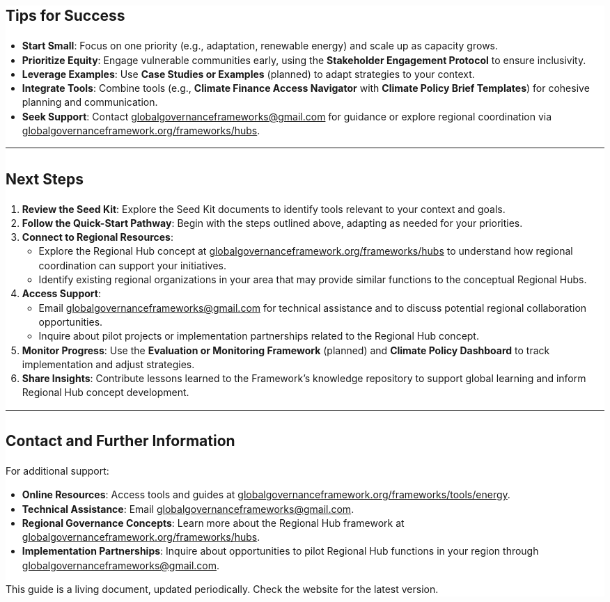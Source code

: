 ## Tips for Success
- **Start Small**: Focus on one priority (e.g., adaptation, renewable energy) and scale up as capacity grows.
- **Prioritize Equity**: Engage vulnerable communities early, using the **Stakeholder Engagement Protocol** to ensure inclusivity.
- **Leverage Examples**: Use **Case Studies or Examples** (planned) to adapt strategies to your context.
- **Integrate Tools**: Combine tools (e.g., **Climate Finance Access Navigator** with **Climate Policy Brief Templates**) for cohesive planning and communication.
- **Seek Support**: Contact [globalgovernanceframeworks@gmail.com](mailto:globalgovernanceframeworks@gmail.com) for guidance or explore regional coordination via [globalgovernanceframework.org/frameworks/hubs](https://globalgovernanceframework.org/frameworks/hubs).

---

## Next Steps

1. **Review the Seed Kit**: Explore the Seed Kit documents to identify tools relevant to your context and goals.
2. **Follow the Quick-Start Pathway**: Begin with the steps outlined above, adapting as needed for your priorities.
3. **Connect to Regional Resources**:
   - Explore the Regional Hub concept at [globalgovernanceframework.org/frameworks/hubs](https://globalgovernanceframework.org/frameworks/hubs) to understand how regional coordination can support your initiatives.
   - Identify existing regional organizations in your area that may provide similar functions to the conceptual Regional Hubs.
4. **Access Support**:
   - Email [globalgovernanceframeworks@gmail.com](mailto:globalgovernanceframeworks@gmail.com) for technical assistance and to discuss potential regional collaboration opportunities.
   - Inquire about pilot projects or implementation partnerships related to the Regional Hub concept.
5. **Monitor Progress**: Use the **Evaluation or Monitoring Framework** (planned) and **Climate Policy Dashboard** to track implementation and adjust strategies.
6. **Share Insights**: Contribute lessons learned to the Framework’s knowledge repository to support global learning and inform Regional Hub concept development.

---

## Contact and Further Information

For additional support:

- **Online Resources**: Access tools and guides at [globalgovernanceframework.org/frameworks/tools/energy](https://globalgovernanceframework.org/frameworks/tools/energy).
- **Technical Assistance**: Email [globalgovernanceframeworks@gmail.com](mailto:globalgovernanceframeworks@gmail.com).
- **Regional Governance Concepts**: Learn more about the Regional Hub framework at [globalgovernanceframework.org/frameworks/hubs](https://globalgovernanceframework.org/frameworks/hubs).
- **Implementation Partnerships**: Inquire about opportunities to pilot Regional Hub functions in your region through [globalgovernanceframeworks@gmail.com](mailto:globalgovernanceframeworks@gmail.com).

This guide is a living document, updated periodically. Check the website for the latest version.